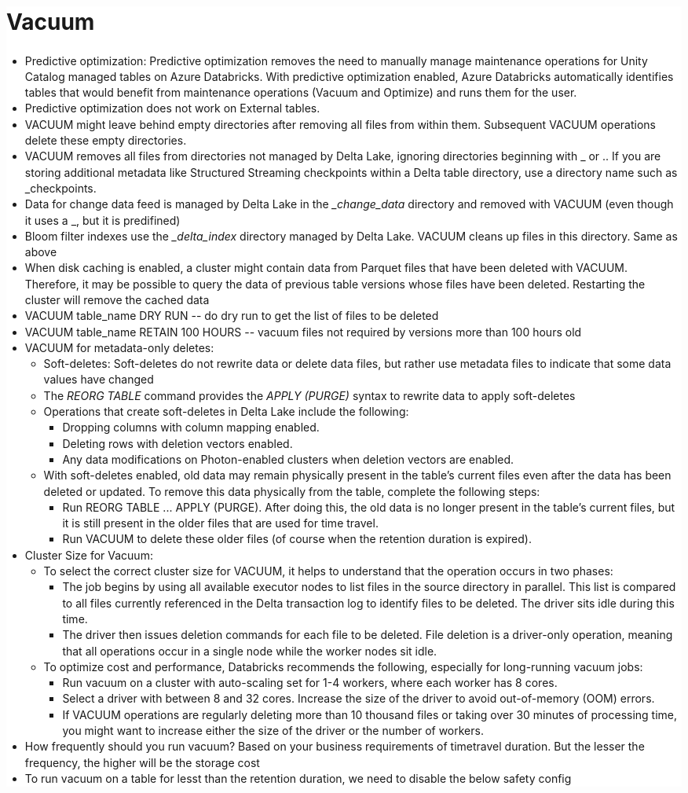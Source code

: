 # Vacuum
* Predictive optimization: Predictive optimization removes the need to manually manage maintenance operations for Unity Catalog managed tables on Azure Databricks. With predictive optimization enabled, Azure Databricks automatically identifies tables that would benefit from maintenance operations (Vacuum and Optimize) and runs them for the user.
* Predictive optimization does not work on External tables.
* VACUUM might leave behind empty directories after removing all files from within them. Subsequent VACUUM operations delete these empty directories.
* VACUUM removes all files from directories not managed by Delta Lake, ignoring directories beginning with _ or .. If you are storing additional metadata like Structured Streaming checkpoints within a Delta table directory, use a directory name such as _checkpoints.
* Data for change data feed is managed by Delta Lake in the *_change_data* directory and removed with VACUUM (even though it uses a _, but it is predifined)
* Bloom filter indexes use the *_delta_index* directory managed by Delta Lake. VACUUM cleans up files in this directory. Same as above
* When disk caching is enabled, a cluster might contain data from Parquet files that have been deleted with VACUUM. Therefore, it may be possible to query the data of previous table versions whose files have been deleted. Restarting the cluster will remove the cached data
* VACUUM table_name DRY RUN    -- do dry run to get the list of files to be deleted
* VACUUM table_name RETAIN 100 HOURS  -- vacuum files not required by versions more than 100 hours old
* VACUUM for  metadata-only deletes:
    * Soft-deletes:  Soft-deletes do not rewrite data or delete data files, but rather use metadata files to indicate that some data values have changed
    * The *REORG TABLE* command provides the *APPLY (PURGE)* syntax to rewrite data to apply soft-deletes
    * Operations that create soft-deletes in Delta Lake include the following:
        * Dropping columns with column mapping enabled.
        * Deleting rows with deletion vectors enabled.
        * Any data modifications on Photon-enabled clusters when deletion vectors are enabled.
    * With soft-deletes enabled, old data may remain physically present in the table’s current files even after the data has been deleted or updated. To remove this data physically from the table, complete the following steps:
        * Run REORG TABLE ... APPLY (PURGE). After doing this, the old data is no longer present in the table’s current files, but it is still present in the older files that are used for time travel.
        * Run VACUUM to delete these older files (of course when the retention duration is expired).
* Cluster Size for Vacuum:
    * To select the correct cluster size for VACUUM, it helps to understand that the operation occurs in two phases:
        * The job begins by using all available executor nodes to list files in the source directory in parallel. This list is compared to all files currently referenced in the Delta transaction log to identify files to be deleted. The driver sits idle during this time.
        * The driver then issues deletion commands for each file to be deleted. File deletion is a driver-only operation, meaning that all operations occur in a single node while the worker nodes sit idle.
    * To optimize cost and performance, Databricks recommends the following, especially for long-running vacuum jobs:
        * Run vacuum on a cluster with auto-scaling set for 1-4 workers, where each worker has 8 cores.
        * Select a driver with between 8 and 32 cores. Increase the size of the driver to avoid out-of-memory (OOM) errors.
        * If VACUUM operations are regularly deleting more than 10 thousand files or taking over 30 minutes of processing time, you might want to increase either the size of the driver or the number of workers.
* How frequently should you run vacuum? Based on your business requirements of timetravel duration. But the lesser the frequency, the higher will be the storage cost
* To run vacuum on a table for lesst than the retention duration, we need to disable the below safety config
